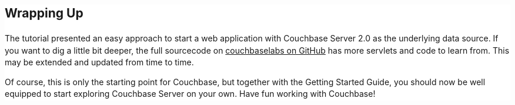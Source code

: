 <a id="wrapping-up"></a>

## Wrapping Up

The tutorial presented an easy approach to start a web application with
Couchbase Server 2.0 as the underlying data source. If you want to dig a little
bit deeper, the full sourcecode on [couchbaselabs on
GitHub](http://github.com/couchbaselabs/beersample-java) has more servlets and
code to learn from. This may be extended and updated from time to time.

Of course, this is only the starting point for Couchbase, but together with the
Getting Started Guide, you should now be well equipped to start exploring
Couchbase Server on your own. Have fun working with Couchbase!

<a id="api-reference-started"></a>
